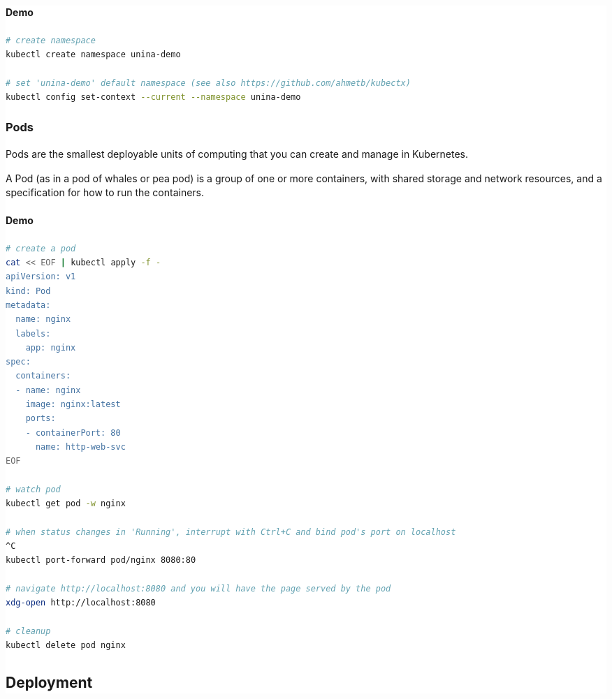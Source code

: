 #### Demo

```bash
# create namespace
kubectl create namespace unina-demo

# set 'unina-demo' default namespace (see also https://github.com/ahmetb/kubectx)
kubectl config set-context --current --namespace unina-demo
```

### Pods

Pods are the smallest deployable units of computing that you can create and manage in Kubernetes.

A Pod (as in a pod of whales or pea pod) is a group of one or more containers, with shared storage and network resources, and a specification for how to run the containers.

#### Demo

```bash
# create a pod
cat << EOF | kubectl apply -f -
apiVersion: v1
kind: Pod
metadata:
  name: nginx
  labels:
    app: nginx
spec:
  containers:
  - name: nginx
    image: nginx:latest
    ports:
    - containerPort: 80
      name: http-web-svc
EOF

# watch pod
kubectl get pod -w nginx

# when status changes in 'Running', interrupt with Ctrl+C and bind pod's port on localhost
^C
kubectl port-forward pod/nginx 8080:80

# navigate http://localhost:8080 and you will have the page served by the pod
xdg-open http://localhost:8080

# cleanup
kubectl delete pod nginx
```

## Deployment
